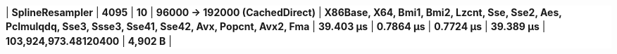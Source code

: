 | **SplineResampler** |   **4095** |       **10** |      **96000 -&gt; 192000 (CachedDirect)** | **X86Base, X64, Bmi1, Bmi2, Lzcnt, Sse, Sse2, Aes, Pclmulqdq, Sse3, Ssse3, Sse41, Sse42, Avx, Popcnt, Avx2, Fma** | **39.403 μs** | **0.7864 μs** | **0.7724 μs** | **39.389 μs** |        **103,924,973.48120400** |   **4,902 B** |
